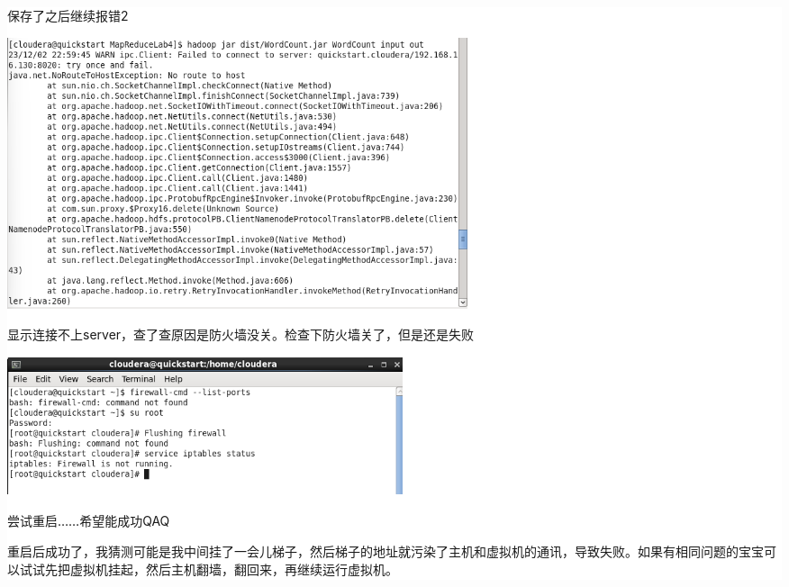 保存了之后继续报错2

<img src="lab4指北.assets/image-20231203150037586.png" alt="image-20231203150037586" style="zoom:67%;" />

显示连接不上server，查了查原因是防火墙没关。检查下防火墙关了，但是还是失败

<img src="lab4指北.assets/image-20231203151204721.png" alt="image-20231203151204721" style="zoom:67%;" />

尝试重启……希望能成功QAQ

重启后成功了，我猜测可能是我中间挂了一会儿梯子，然后梯子的地址就污染了主机和虚拟机的通讯，导致失败。如果有相同问题的宝宝可以试试先把虚拟机挂起，然后主机翻墙，翻回来，再继续运行虚拟机。
